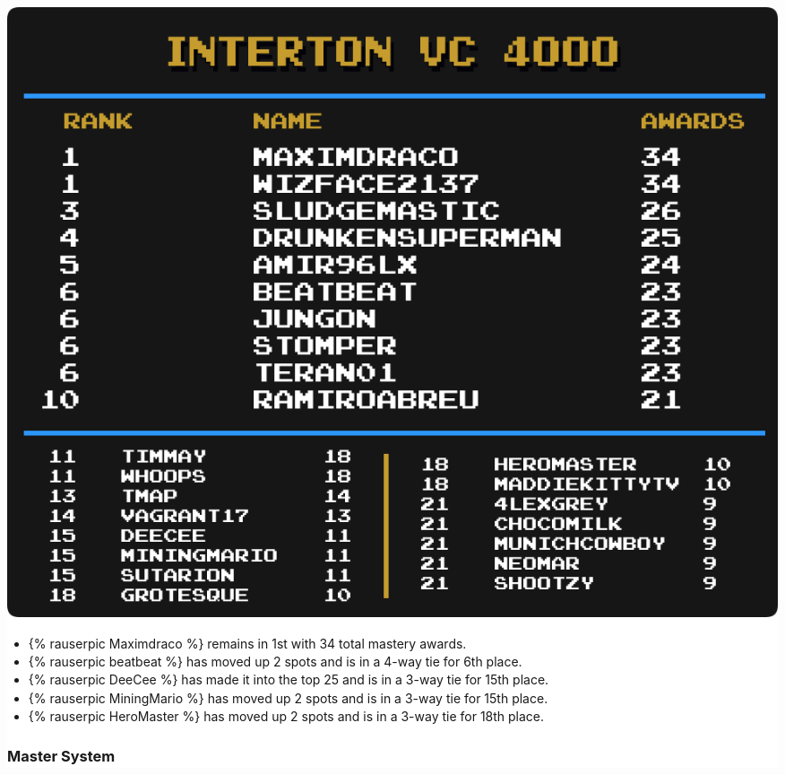   <img src="img/TopMasteries/INTERTON_VC_4000.png" />
</p>

* {% rauserpic Maximdraco %} remains in 1st with 34 total mastery awards.
* {% rauserpic beatbeat %} has moved up 2 spots and is in a 4-way tie for 6th place.
* {% rauserpic DeeCee %} has made it into the top 25 and is in a 3-way tie for 15th place.
* {% rauserpic MiningMario %} has moved up 2 spots and is in a 3-way tie for 15th place.
* {% rauserpic HeroMaster %} has moved up 2 spots and is in a 3-way tie for 18th place.

### Master System

<p align="center">